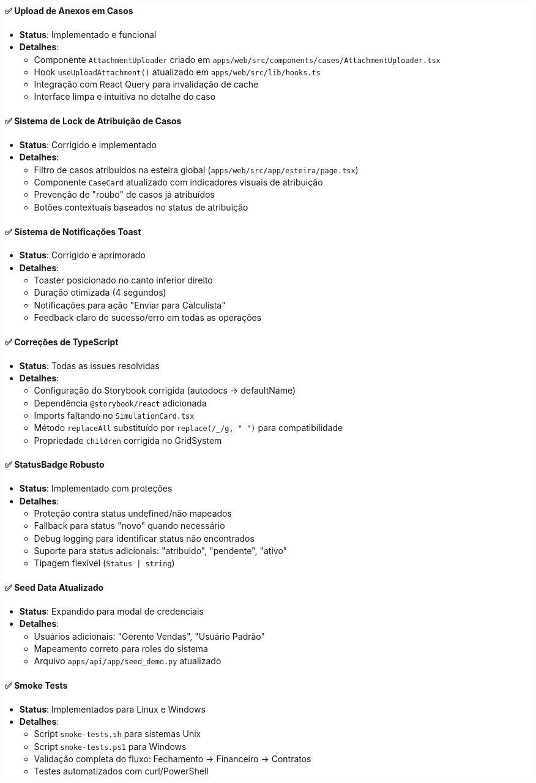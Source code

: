 #### ✅ Upload de Anexos em Casos
- **Status**: Implementado e funcional
- **Detalhes**:
  - Componente `AttachmentUploader` criado em `apps/web/src/components/cases/AttachmentUploader.tsx`
  - Hook `useUploadAttachment()` atualizado em `apps/web/src/lib/hooks.ts`
  - Integração com React Query para invalidação de cache
  - Interface limpa e intuitiva no detalhe do caso

#### ✅ Sistema de Lock de Atribuição de Casos
- **Status**: Corrigido e implementado
- **Detalhes**:
  - Filtro de casos atribuídos na esteira global (`apps/web/src/app/esteira/page.tsx`)
  - Componente `CaseCard` atualizado com indicadores visuais de atribuição
  - Prevenção de "roubo" de casos já atribuídos
  - Botões contextuais baseados no status de atribuição

#### ✅ Sistema de Notificações Toast
- **Status**: Corrigido e aprimorado
- **Detalhes**:
  - Toaster posicionado no canto inferior direito
  - Duração otimizada (4 segundos)
  - Notificações para ação "Enviar para Calculista"
  - Feedback claro de sucesso/erro em todas as operações

#### ✅ Correções de TypeScript
- **Status**: Todas as issues resolvidas
- **Detalhes**:
  - Configuração do Storybook corrigida (autodocs → defaultName)
  - Dependência `@storybook/react` adicionada
  - Imports faltando no `SimulationCard.tsx`
  - Método `replaceAll` substituído por `replace(/_/g, " ")` para compatibilidade
  - Propriedade `children` corrigida no GridSystem

#### ✅ StatusBadge Robusto
- **Status**: Implementado com proteções
- **Detalhes**:
  - Proteção contra status undefined/não mapeados
  - Fallback para status "novo" quando necessário
  - Debug logging para identificar status não encontrados
  - Suporte para status adicionais: "atribuido", "pendente", "ativo"
  - Tipagem flexível (`Status | string`)

#### ✅ Seed Data Atualizado
- **Status**: Expandido para modal de credenciais
- **Detalhes**:
  - Usuários adicionais: "Gerente Vendas", "Usuário Padrão"
  - Mapeamento correto para roles do sistema
  - Arquivo `apps/api/app/seed_demo.py` atualizado

#### ✅ Smoke Tests
- **Status**: Implementados para Linux e Windows
- **Detalhes**:
  - Script `smoke-tests.sh` para sistemas Unix
  - Script `smoke-tests.ps1` para Windows
  - Validação completa do fluxo: Fechamento → Financeiro → Contratos
  - Testes automatizados com curl/PowerShell
